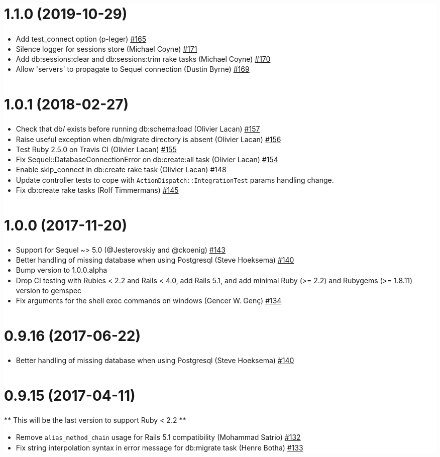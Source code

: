 1.1.0 (2019-10-29)
==================

* Add test_connect option (p-leger)
  [#165](https://github.com/TalentBox/sequel-rails/pull/165)
* Silence logger for sessions store (Michael Coyne)
  [#171](https://github.com/TalentBox/sequel-rails/pull/171)
* Add db:sessions:clear and db:sessions:trim rake tasks (Michael Coyne)
  [#170](https://github.com/TalentBox/sequel-rails/pull/170)
* Allow 'servers' to propagate to Sequel connection (Dustin Byrne)
  [#169](https://github.com/TalentBox/sequel-rails/pull/169)

1.0.1 (2018-02-27)
==================

* Check that db/ exists before running db:schema:load (Olivier Lacan)
  [#157](https://github.com/TalentBox/sequel-rails/pull/157)
* Raise useful exception when db/migrate directory is absent (Olivier Lacan)
  [#156](https://github.com/TalentBox/sequel-rails/pull/156)
* Test Ruby 2.5.0 on Travis CI (Olivier Lacan)
  [#155](https://github.com/TalentBox/sequel-rails/pull/155)
* Fix Sequel::DatabaseConnectionError on db:create:all task (Olivier Lacan)
  [#154](https://github.com/TalentBox/sequel-rails/pull/154)
* Enable skip_connect in db:create rake task (Olivier Lacan)
  [#148](https://github.com/TalentBox/sequel-rails/pull/148)
* Update controller tests to cope with `ActionDispatch::IntegrationTest`
  params handling change.
* Fix db:create rake tasks (Rolf Timmermans)
  [#145](https://github.com/TalentBox/sequel-rails/pull/145)

1.0.0 (2017-11-20)
==================

* Support for Sequel ~> 5.0 (@Jesterovskiy and @ckoenig)
  [#143](https://github.com/TalentBox/sequel-rails/pull/143)
* Better handling of missing database when using Postgresql (Steve Hoeksema)
  [#140](https://github.com/TalentBox/sequel-rails/pull/140)
* Bump version to 1.0.0.alpha
* Drop CI testing with Rubies < 2.2 and Rails < 4.0, add Rails 5.1, and add
  minimal Ruby (>= 2.2) and Rubygems (>= 1.8.11) version to gemspec
* Fix arguments for the shell exec commands on windows (Gencer W. Genç)
  [#134](https://github.com/TalentBox/sequel-rails/pull/134)

0.9.16 (2017-06-22)
===================

* Better handling of missing database when using Postgresql (Steve Hoeksema)
  [#140](https://github.com/TalentBox/sequel-rails/pull/140)

0.9.15 (2017-04-11)
===================

** This will be the last version to support Ruby < 2.2 **

* Remove `alias_method_chain` usage for Rails 5.1 compatibility (Mohammad Satrio)
  [#132](https://github.com/TalentBox/sequel-rails/issues/132)
* Fix string interpolation syntax in error message for db:migrate task (Henre Botha)
  [#133](https://github.com/TalentBox/sequel-rails/issues/133)
